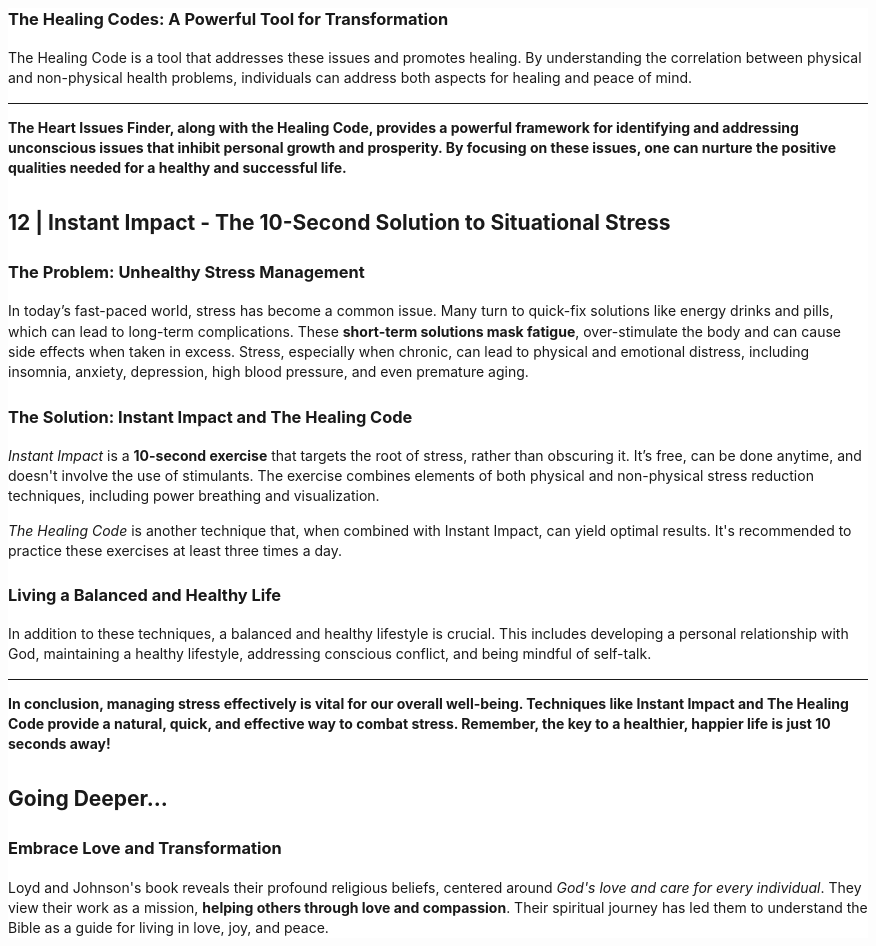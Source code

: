 ### The Healing Codes: A Powerful Tool for Transformation

The Healing Code is a tool that addresses these issues and promotes healing. By understanding the correlation between physical and non-physical health problems, individuals can address both aspects for healing and peace of mind. 

---

**The Heart Issues Finder, along with the Healing Code, provides a powerful framework for identifying and addressing unconscious issues that inhibit personal growth and prosperity. By focusing on these issues, one can nurture the positive qualities needed for a healthy and successful life.**

## 12 | Instant Impact - The 10-Second Solution to Situational Stress

### The Problem: Unhealthy Stress Management

In today’s fast-paced world, stress has become a common issue. Many turn to quick-fix solutions like energy drinks and pills, which can lead to long-term complications. These **short-term solutions mask fatigue**, over-stimulate the body and can cause side effects when taken in excess. Stress, especially when chronic, can lead to physical and emotional distress, including insomnia, anxiety, depression, high blood pressure, and even premature aging. 

### The Solution: Instant Impact and The Healing Code

*Instant Impact* is a **10-second exercise** that targets the root of stress, rather than obscuring it. It’s free, can be done anytime, and doesn't involve the use of stimulants. The exercise combines elements of both physical and non-physical stress reduction techniques, including power breathing and visualization. 

*The Healing Code* is another technique that, when combined with Instant Impact, can yield optimal results. It's recommended to practice these exercises at least three times a day. 

### Living a Balanced and Healthy Life

In addition to these techniques, a balanced and healthy lifestyle is crucial. This includes developing a personal relationship with God, maintaining a healthy lifestyle, addressing conscious conflict, and being mindful of self-talk. 

---

**In conclusion, managing stress effectively is vital for our overall well-being. Techniques like Instant Impact and The Healing Code provide a natural, quick, and effective way to combat stress. Remember, the key to a healthier, happier life is just 10 seconds away!**

## Going Deeper...

### Embrace Love and Transformation

Loyd and Johnson's book reveals their profound religious beliefs, centered around *God's love and care for every individual*. They view their work as a mission, **helping others through love and compassion**. Their spiritual journey has led them to understand the Bible as a guide for living in love, joy, and peace.
